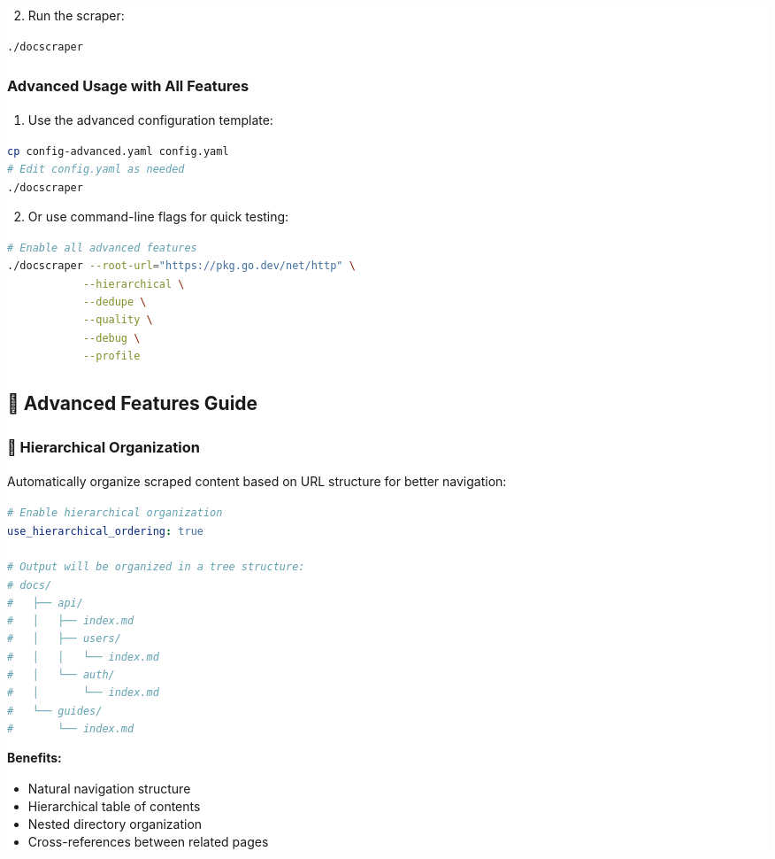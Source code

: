 2. Run the scraper:

  ```bash
  ./docscraper
  ```

### Advanced Usage with All Features

1. Use the advanced configuration template:

  ```bash
  cp config-advanced.yaml config.yaml
  # Edit config.yaml as needed
  ./docscraper
  ```

2. Or use command-line flags for quick testing:

  ```bash
  # Enable all advanced features
  ./docscraper --root-url="https://pkg.go.dev/net/http" \
              --hierarchical \
              --dedupe \
              --quality \
              --debug \
              --profile
  ```

## 🎯 Advanced Features Guide

### 🌳 Hierarchical Organization

Automatically organize scraped content based on URL structure for better navigation:

```yaml
# Enable hierarchical organization
use_hierarchical_ordering: true

# Output will be organized in a tree structure:
# docs/
#   ├── api/
#   │   ├── index.md
#   │   ├── users/
#   │   │   └── index.md
#   │   └── auth/
#   │       └── index.md
#   └── guides/
#       └── index.md
```

**Benefits:**

- Natural navigation structure
- Hierarchical table of contents
- Nested directory organization
- Cross-references between related pages
